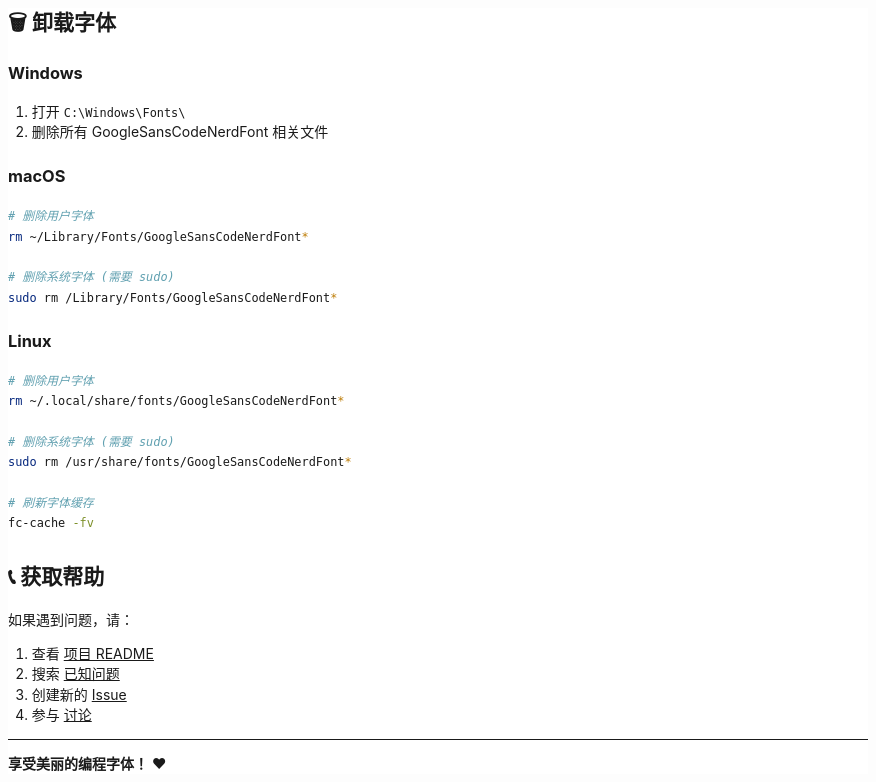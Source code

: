 ## 🗑️ 卸载字体

### Windows
1. 打开 `C:\Windows\Fonts\`
2. 删除所有 GoogleSansCodeNerdFont 相关文件

### macOS
```bash
# 删除用户字体
rm ~/Library/Fonts/GoogleSansCodeNerdFont*

# 删除系统字体 (需要 sudo)
sudo rm /Library/Fonts/GoogleSansCodeNerdFont*
```

### Linux
```bash
# 删除用户字体
rm ~/.local/share/fonts/GoogleSansCodeNerdFont*

# 删除系统字体 (需要 sudo)
sudo rm /usr/share/fonts/GoogleSansCodeNerdFont*

# 刷新字体缓存
fc-cache -fv
```

## 📞 获取帮助

如果遇到问题，请：

1. 查看 [项目 README](../README.md)
2. 搜索 [已知问题](../../issues)
3. 创建新的 [Issue](../../issues/new)
4. 参与 [讨论](../../discussions)

---

**享受美丽的编程字体！** ❤️